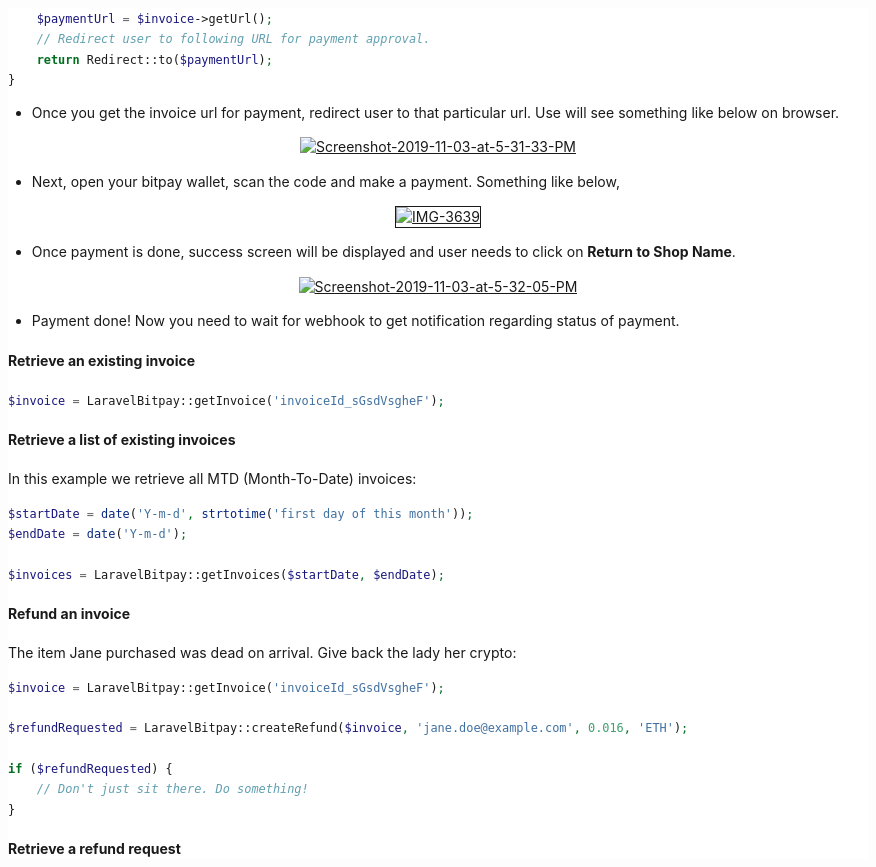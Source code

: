 ```php
    $paymentUrl = $invoice->getUrl();
    // Redirect user to following URL for payment approval.
    return Redirect::to($paymentUrl);
}
```

- Once you get the invoice url for payment, redirect user to that particular url. Use will see something like below on
  browser.

<p align="center"><a href="https://ibb.co/X8JhftX"><img src="https://i.ibb.co/FV7Skz6/Screenshot-2019-11-03-at-5-31-33-PM.png" alt="Screenshot-2019-11-03-at-5-31-33-PM" border="0"></a></p>

- Next, open your bitpay wallet, scan the code and make a payment. Something like below,

<p align="center"><a href="https://ibb.co/FY4G4gZ"><img src="https://i.ibb.co/WzvSvg8/IMG-3639.png" alt="IMG-3639" border="1"></a></p>

- Once payment is done, success screen will be displayed and user needs to click on **Return to Shop Name**.

<p align="center"><a href="https://ibb.co/8M21RBv"><img src="https://i.ibb.co/Jn2Dbd6/Screenshot-2019-11-03-at-5-32-05-PM.png" alt="Screenshot-2019-11-03-at-5-32-05-PM" border="0"></a></p>

- Payment done! Now you need to wait for webhook to get notification regarding status of payment.

#### Retrieve an existing invoice

```php
$invoice = LaravelBitpay::getInvoice('invoiceId_sGsdVsgheF');
```

#### Retrieve a list of existing invoices

In this example we retrieve all MTD (Month-To-Date) invoices:

```php
$startDate = date('Y-m-d', strtotime('first day of this month'));
$endDate = date('Y-m-d');

$invoices = LaravelBitpay::getInvoices($startDate, $endDate);
```

#### Refund an invoice

The item Jane purchased was dead on arrival. Give back the lady her crypto:

```php
$invoice = LaravelBitpay::getInvoice('invoiceId_sGsdVsgheF');

$refundRequested = LaravelBitpay::createRefund($invoice, 'jane.doe@example.com', 0.016, 'ETH');

if ($refundRequested) {
    // Don't just sit there. Do something!
}
```

#### Retrieve a refund request

